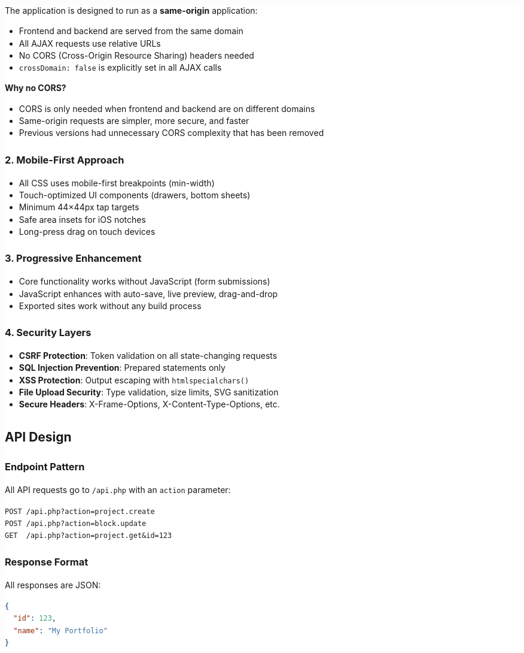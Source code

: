 The application is designed to run as a **same-origin** application:
- Frontend and backend are served from the same domain
- All AJAX requests use relative URLs
- No CORS (Cross-Origin Resource Sharing) headers needed
- `crossDomain: false` is explicitly set in all AJAX calls

**Why no CORS?**
- CORS is only needed when frontend and backend are on different domains
- Same-origin requests are simpler, more secure, and faster
- Previous versions had unnecessary CORS complexity that has been removed

### 2. Mobile-First Approach

- All CSS uses mobile-first breakpoints (min-width)
- Touch-optimized UI components (drawers, bottom sheets)
- Minimum 44×44px tap targets
- Safe area insets for iOS notches
- Long-press drag on touch devices

### 3. Progressive Enhancement

- Core functionality works without JavaScript (form submissions)
- JavaScript enhances with auto-save, live preview, drag-and-drop
- Exported sites work without any build process

### 4. Security Layers

- **CSRF Protection**: Token validation on all state-changing requests
- **SQL Injection Prevention**: Prepared statements only
- **XSS Protection**: Output escaping with `htmlspecialchars()`
- **File Upload Security**: Type validation, size limits, SVG sanitization
- **Secure Headers**: X-Frame-Options, X-Content-Type-Options, etc.

## API Design

### Endpoint Pattern

All API requests go to `/api.php` with an `action` parameter:

```
POST /api.php?action=project.create
POST /api.php?action=block.update
GET  /api.php?action=project.get&id=123
```

### Response Format

All responses are JSON:

```json
{
  "id": 123,
  "name": "My Portfolio"
}
```
